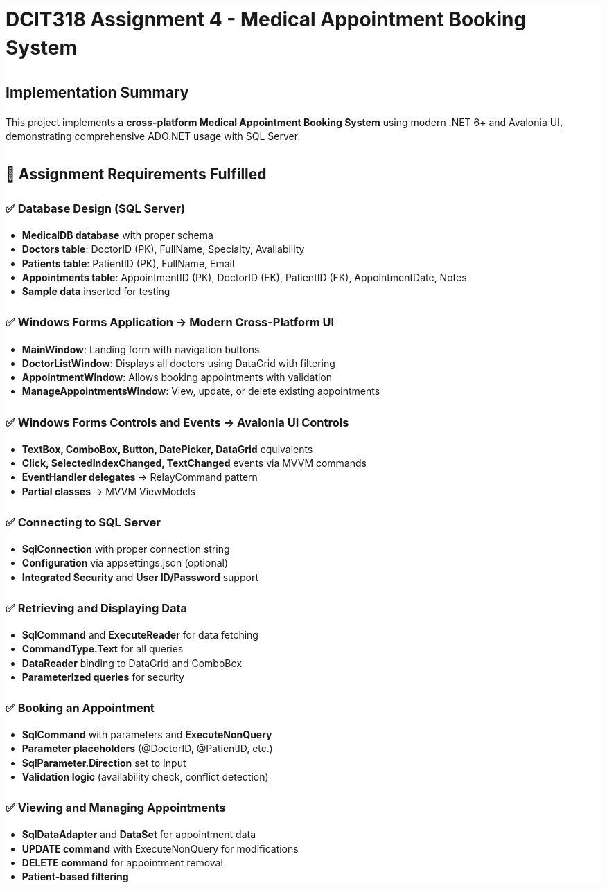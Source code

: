 # DCIT318 Assignment 4 - Medical Appointment Booking System

## Implementation Summary

This project implements a **cross-platform Medical Appointment Booking System** using modern .NET 6+ and Avalonia UI, demonstrating comprehensive ADO.NET usage with SQL Server.

## 🎯 Assignment Requirements Fulfilled

### ✅ Database Design (SQL Server)
- **MedicalDB database** with proper schema
- **Doctors table**: DoctorID (PK), FullName, Specialty, Availability
- **Patients table**: PatientID (PK), FullName, Email  
- **Appointments table**: AppointmentID (PK), DoctorID (FK), PatientID (FK), AppointmentDate, Notes
- **Sample data** inserted for testing

### ✅ Windows Forms Application → Modern Cross-Platform UI
- **MainWindow**: Landing form with navigation buttons
- **DoctorListWindow**: Displays all doctors using DataGrid with filtering
- **AppointmentWindow**: Allows booking appointments with validation
- **ManageAppointmentsWindow**: View, update, or delete existing appointments

### ✅ Windows Forms Controls and Events → Avalonia UI Controls
- **TextBox, ComboBox, Button, DatePicker, DataGrid** equivalents
- **Click, SelectedIndexChanged, TextChanged** events via MVVM commands
- **EventHandler delegates** → RelayCommand pattern
- **Partial classes** → MVVM ViewModels

### ✅ Connecting to SQL Server
- **SqlConnection** with proper connection string
- **Configuration** via appsettings.json (optional)
- **Integrated Security** and **User ID/Password** support

### ✅ Retrieving and Displaying Data
- **SqlCommand** and **ExecuteReader** for data fetching
- **CommandType.Text** for all queries
- **DataReader** binding to DataGrid and ComboBox
- **Parameterized queries** for security

### ✅ Booking an Appointment
- **SqlCommand** with parameters and **ExecuteNonQuery**
- **Parameter placeholders** (@DoctorID, @PatientID, etc.)
- **SqlParameter.Direction** set to Input
- **Validation logic** (availability check, conflict detection)

### ✅ Viewing and Managing Appointments
- **SqlDataAdapter** and **DataSet** for appointment data
- **UPDATE command** with ExecuteNonQuery for modifications
- **DELETE command** for appointment removal
- **Patient-based filtering**
